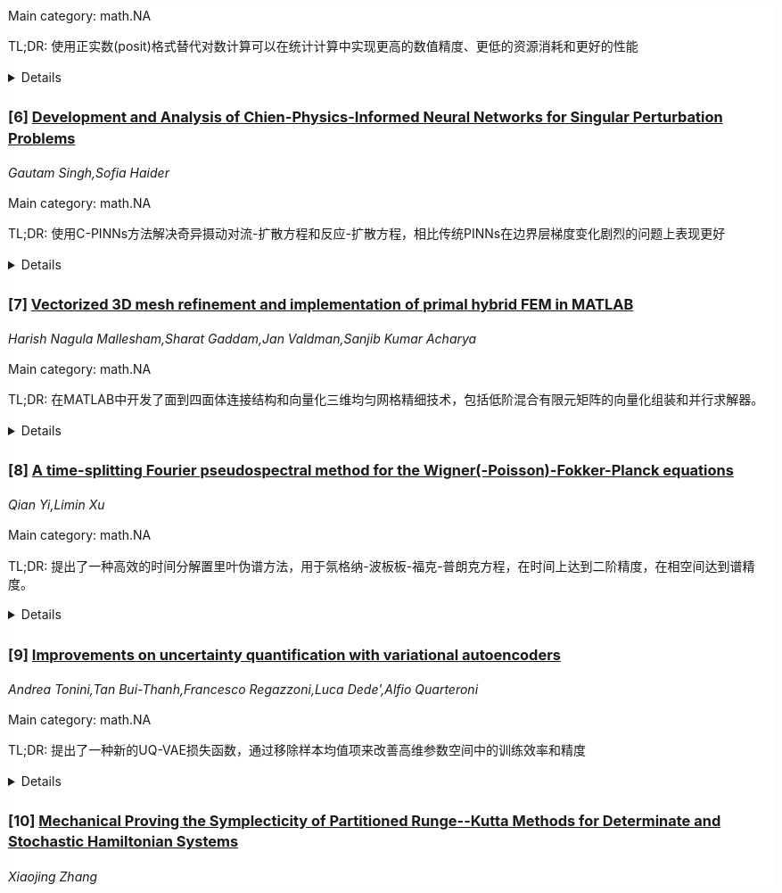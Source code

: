 Main category: math.NA

TL;DR: 使用正实数(posit)格式替代对数计算可以在统计计算中实现更高的数值精度、更低的资源消耗和更好的性能


<details><summary>Details</summary></details>


### [6] [Development and Analysis of Chien-Physics-Informed Neural Networks for Singular Perturbation Problems](https://arxiv.org/abs/2509.10945)
*Gautam Singh,Sofia Haider*

Main category: math.NA

TL;DR: 使用C-PINNs方法解决奇异摄动对流-扩散方程和反应-扩散方程，相比传统PINNs在边界层梯度变化剧烈的问题上表现更好


<details><summary>Details</summary></details>


### [7] [Vectorized 3D mesh refinement and implementation of primal hybrid FEM in MATLAB](https://arxiv.org/abs/2509.11133)
*Harish Nagula Mallesham,Sharat Gaddam,Jan Valdman,Sanjib Kumar Acharya*

Main category: math.NA

TL;DR: 在MATLAB中开发了面到四面体连接结构和向量化三维均匀网格精细技术，包括低阶混合有限元矩阵的向量化组装和并行求解器。


<details><summary>Details</summary></details>


### [8] [A time-splitting Fourier pseudospectral method for the Wigner(-Poisson)-Fokker-Planck equations](https://arxiv.org/abs/2509.11153)
*Qian Yi,Limin Xu*

Main category: math.NA

TL;DR: 提出了一种高效的时间分解置里叶伪谱方法，用于氛格纳-波板板-福克-普朗克方程，在时间上达到二阶精度，在相空间达到谱精度。


<details><summary>Details</summary></details>


### [9] [Improvements on uncertainty quantification with variational autoencoders](https://arxiv.org/abs/2509.11174)
*Andrea Tonini,Tan Bui-Thanh,Francesco Regazzoni,Luca Dede',Alfio Quarteroni*

Main category: math.NA

TL;DR: 提出了一种新的UQ-VAE损失函数，通过移除样本均值项来改善高维参数空间中的训练效率和精度


<details><summary>Details</summary></details>


### [10] [Mechanical Proving the Symplecticity of Partitioned Runge--Kutta Methods for Determinate and Stochastic Hamiltonian Systems](https://arxiv.org/abs/2509.11188)
*Xiaojing Zhang*
